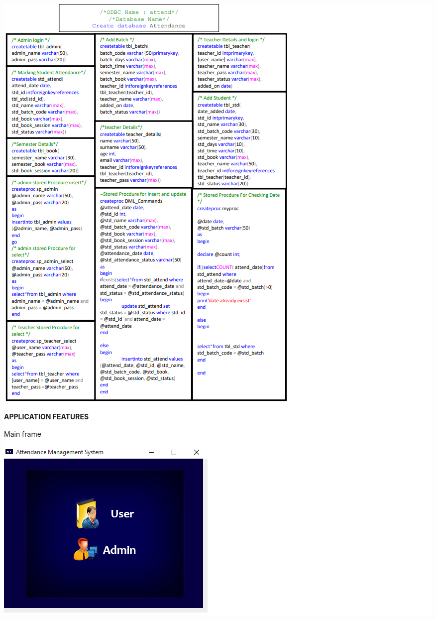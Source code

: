 ![](media/fd11eab8201798eef35020cade5da1c3.png)

**APPLICATION FEATURES**

Main frame

![](media/3497594e115870964f89e0069037c9ed.png)
